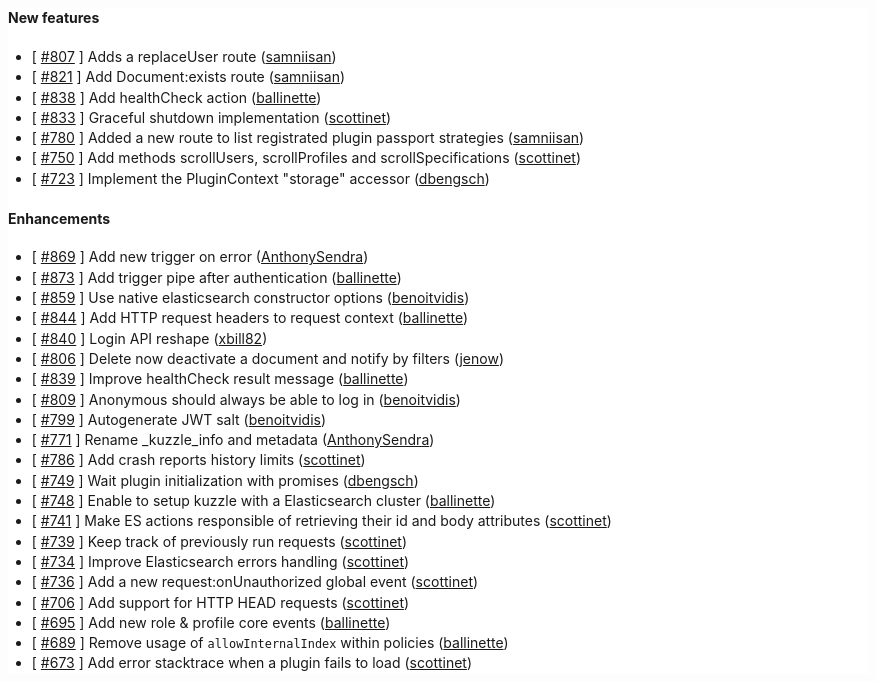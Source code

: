 #### New features

- [ [#807](https://github.com/kuzzleio/kuzzle/pull/807) ] Adds a replaceUser route   ([samniisan](https://github.com/samniisan))
- [ [#821](https://github.com/kuzzleio/kuzzle/pull/821) ] Add Document:exists route   ([samniisan](https://github.com/samniisan))
- [ [#838](https://github.com/kuzzleio/kuzzle/pull/838) ] Add healthCheck action   ([ballinette](https://github.com/ballinette))
- [ [#833](https://github.com/kuzzleio/kuzzle/pull/833) ] Graceful shutdown implementation   ([scottinet](https://github.com/scottinet))
- [ [#780](https://github.com/kuzzleio/kuzzle/pull/780) ] Added a new route to list registrated plugin passport strategies   ([samniisan](https://github.com/samniisan))
- [ [#750](https://github.com/kuzzleio/kuzzle/pull/750) ] Add methods scrollUsers, scrollProfiles and scrollSpecifications   ([scottinet](https://github.com/scottinet))
- [ [#723](https://github.com/kuzzleio/kuzzle/pull/723) ] Implement the PluginContext "storage" accessor   ([dbengsch](https://github.com/dbengsch))

#### Enhancements

- [ [#869](https://github.com/kuzzleio/kuzzle/pull/869) ] Add new trigger on error   ([AnthonySendra](https://github.com/AnthonySendra))
- [ [#873](https://github.com/kuzzleio/kuzzle/pull/873) ] Add trigger pipe after authentication   ([ballinette](https://github.com/ballinette))
- [ [#859](https://github.com/kuzzleio/kuzzle/pull/859) ] Use native elasticsearch constructor options   ([benoitvidis](https://github.com/benoitvidis))
- [ [#844](https://github.com/kuzzleio/kuzzle/pull/844) ] Add HTTP request headers to request context   ([ballinette](https://github.com/ballinette))
- [ [#840](https://github.com/kuzzleio/kuzzle/pull/840) ] Login API reshape   ([xbill82](https://github.com/xbill82))
- [ [#806](https://github.com/kuzzleio/kuzzle/pull/806) ] Delete now deactivate a document and notify by filters   ([jenow](https://github.com/jenow))
- [ [#839](https://github.com/kuzzleio/kuzzle/pull/839) ] Improve healthCheck result message   ([ballinette](https://github.com/ballinette))
- [ [#809](https://github.com/kuzzleio/kuzzle/pull/809) ] Anonymous should always be able to log in   ([benoitvidis](https://github.com/benoitvidis))
- [ [#799](https://github.com/kuzzleio/kuzzle/pull/799) ] Autogenerate JWT salt   ([benoitvidis](https://github.com/benoitvidis))
- [ [#771](https://github.com/kuzzleio/kuzzle/pull/771) ] Rename _kuzzle_info and metadata   ([AnthonySendra](https://github.com/AnthonySendra))
- [ [#786](https://github.com/kuzzleio/kuzzle/pull/786) ] Add crash reports history limits   ([scottinet](https://github.com/scottinet))
- [ [#749](https://github.com/kuzzleio/kuzzle/pull/749) ] Wait plugin initialization with promises   ([dbengsch](https://github.com/dbengsch))
- [ [#748](https://github.com/kuzzleio/kuzzle/pull/748) ] Enable to setup kuzzle with a Elasticsearch cluster   ([ballinette](https://github.com/ballinette))
- [ [#741](https://github.com/kuzzleio/kuzzle/pull/741) ] Make ES actions responsible of retrieving their id and body attributes   ([scottinet](https://github.com/scottinet))
- [ [#739](https://github.com/kuzzleio/kuzzle/pull/739) ] Keep track of previously run requests   ([scottinet](https://github.com/scottinet))
- [ [#734](https://github.com/kuzzleio/kuzzle/pull/734) ] Improve Elasticsearch errors handling   ([scottinet](https://github.com/scottinet))
- [ [#736](https://github.com/kuzzleio/kuzzle/pull/736) ] Add a new request:onUnauthorized global event   ([scottinet](https://github.com/scottinet))
- [ [#706](https://github.com/kuzzleio/kuzzle/pull/706) ] Add support for HTTP HEAD requests   ([scottinet](https://github.com/scottinet))
- [ [#695](https://github.com/kuzzleio/kuzzle/pull/695) ] Add new role & profile core events   ([ballinette](https://github.com/ballinette))
- [ [#689](https://github.com/kuzzleio/kuzzle/pull/689) ] Remove usage of `allowInternalIndex` within policies   ([ballinette](https://github.com/ballinette))
- [ [#673](https://github.com/kuzzleio/kuzzle/pull/673) ] Add error stacktrace when a plugin fails to load   ([scottinet](https://github.com/scottinet))
